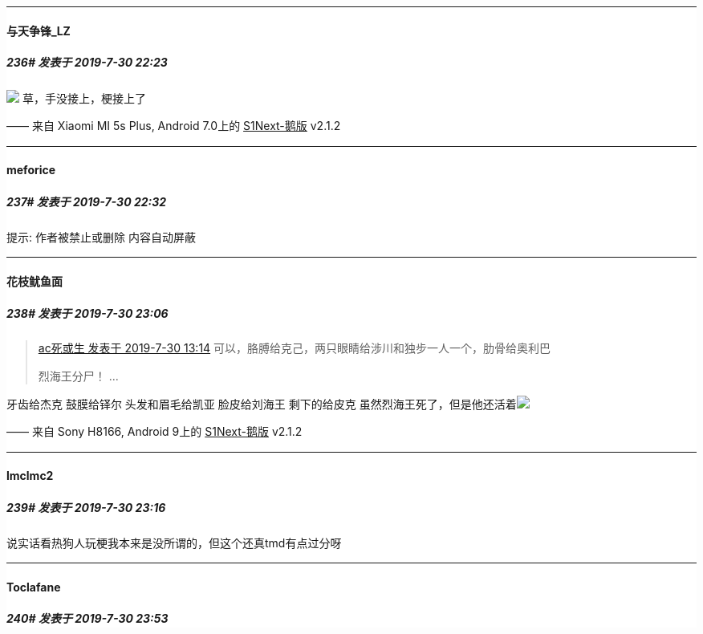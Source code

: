 
*****

####  与天争锋_LZ  
##### 236#       发表于 2019-7-30 22:23


<img src="https://i.loli.net/2019/07/30/5d4052bfe09ae45843.jpg" referrerpolicy="no-referrer">
草，手没接上，梗接上了

—— 来自 Xiaomi MI 5s Plus, Android 7.0上的 [S1Next-鹅版](https://github.com/ykrank/S1-Next/releases) v2.1.2


*****

####  meforice  
##### 237#       发表于 2019-7-30 22:32

提示: 作者被禁止或删除 内容自动屏蔽


*****

####  花枝鱿鱼面  
##### 238#       发表于 2019-7-30 23:06


<blockquote><a href="httphttps://bbs.saraba1st.com/2b/forum.php?mod=redirect&amp;goto=findpost&amp;pid=44719903&amp;ptid=1806287" target="_blank">ac死或生 发表于 2019-7-30 13:14</a>
可以，胳膊给克己，两只眼睛给涉川和独步一人一个，肋骨给奥利巴

烈海王分尸！ ...</blockquote>
牙齿给杰克
鼓膜给铎尔
头发和眉毛给凯亚
脸皮给刘海王
剩下的给皮克
虽然烈海王死了，但是他还活着<img src="https://static.saraba1st.com/image/smiley/face2017/049.png" referrerpolicy="no-referrer">

—— 来自 Sony H8166, Android 9上的 [S1Next-鹅版](https://github.com/ykrank/S1-Next/releases) v2.1.2


*****

####  lmclmc2  
##### 239#       发表于 2019-7-30 23:16


说实话看热狗人玩梗我本来是没所谓的，但这个还真tmd有点过分呀


*****

####  Toclafane  
##### 240#       发表于 2019-7-30 23:53
